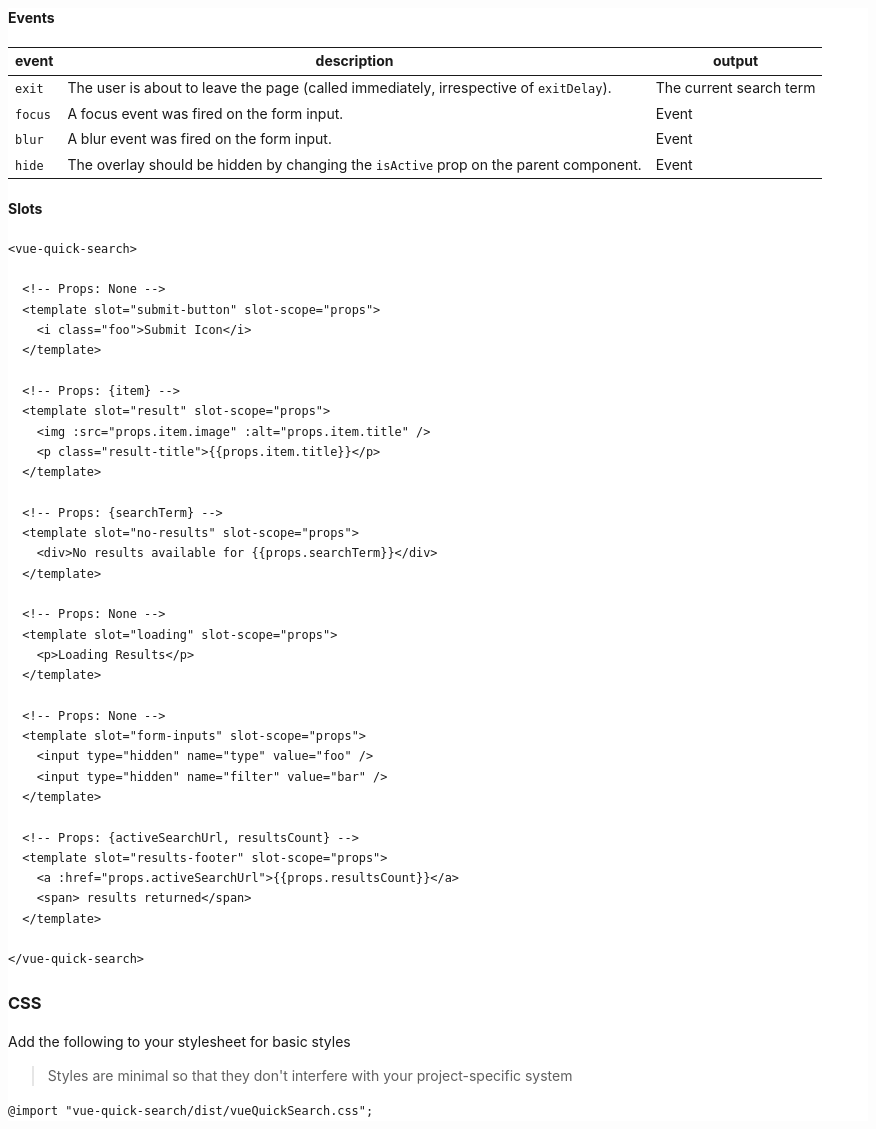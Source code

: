 
#### Events

|event|description|output
|:---|---|---|
| `exit`|The user is about to leave the page (called immediately, irrespective of `exitDelay`).|The current search term|
| `focus`|A focus event was fired on the form input.|Event|
| `blur`|A blur event was fired on the form input.|Event|
| `hide`|The overlay should be hidden by changing the `isActive` prop on the parent component.|Event|

#### Slots

```
<vue-quick-search>
  
  <!-- Props: None -->
  <template slot="submit-button" slot-scope="props">
    <i class="foo">Submit Icon</i>
  </template>
  
  <!-- Props: {item} -->
  <template slot="result" slot-scope="props">
    <img :src="props.item.image" :alt="props.item.title" />
    <p class="result-title">{{props.item.title}}</p>
  </template>
  
  <!-- Props: {searchTerm} -->
  <template slot="no-results" slot-scope="props">
    <div>No results available for {{props.searchTerm}}</div>
  </template>
  
  <!-- Props: None -->
  <template slot="loading" slot-scope="props">
    <p>Loading Results</p>
  </template>
  
  <!-- Props: None -->
  <template slot="form-inputs" slot-scope="props">
    <input type="hidden" name="type" value="foo" />
    <input type="hidden" name="filter" value="bar" />
  </template>
  
  <!-- Props: {activeSearchUrl, resultsCount} -->
  <template slot="results-footer" slot-scope="props">
    <a :href="props.activeSearchUrl">{{props.resultsCount}}</a>
    <span> results returned</span>
  </template>

</vue-quick-search>
```

### CSS

Add the following to your stylesheet for basic styles
> Styles are minimal so that they don't interfere with your project-specific system
```
@import "vue-quick-search/dist/vueQuickSearch.css";
```
